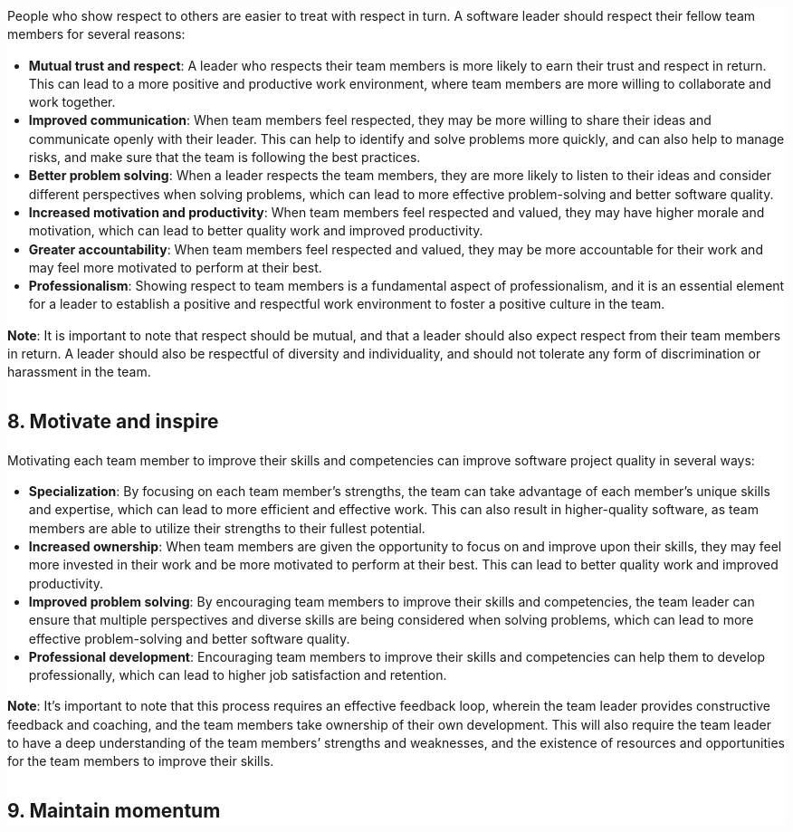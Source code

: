 People who show respect to others are easier to treat with respect in turn. A software leader should respect their fellow team members for several reasons:

-   **Mutual trust and respect**: A leader who respects their team members is more likely to earn their trust and respect in return. This can lead to a more positive and productive work environment, where team members are more willing to collaborate and work together. 
-   **Improved communication**: When team members feel respected, they may be more willing to share their ideas and communicate openly with their leader. This can help to identify and solve problems more quickly, and can also help to manage risks, and make sure that the team is following the best practices. 
-   **Better problem solving**: When a leader respects the team members, they are more likely to listen to their ideas and consider different perspectives when solving problems, which can lead to more effective problem-solving and better software quality. 
-   **Increased motivation and productivity**: When team members feel respected and valued, they may have higher morale and motivation, which can lead to better quality work and improved productivity. 
-   **Greater accountability**: When team members feel respected and valued, they may be more accountable for their work and may feel more motivated to perform at their best. 
-   **Professionalism**: Showing respect to team members is a fundamental aspect of professionalism, and it is an essential element for a leader to establish a positive and respectful work environment to foster a positive culture in the team.

**Note**: It is important to note that respect should be mutual, and that a leader should also expect respect from their team members in return. A leader should also be respectful of diversity and individuality, and should not tolerate any form of discrimination or harassment in the team.

## 8\. **Motivate and inspire**

Motivating each team member to improve their skills and competencies can improve software project quality in several ways:

-   **Specialization**: By focusing on each team member’s strengths, the team can take advantage of each member’s unique skills and expertise, which can lead to more efficient and effective work. This can also result in higher-quality software, as team members are able to utilize their strengths to their fullest potential. 
-   **Increased ownership**: When team members are given the opportunity to focus on and improve upon their skills, they may feel more invested in their work and be more motivated to perform at their best. This can lead to better quality work and improved productivity. 
-   **Improved problem solving**: By encouraging team members to improve their skills and competencies, the team leader can ensure that multiple perspectives and diverse skills are being considered when solving problems, which can lead to more effective problem-solving and better software quality. 
-   **Professional development**: Encouraging team members to improve their skills and competencies can help them to develop professionally, which can lead to higher job satisfaction and retention.

**Note**: It’s important to note that this process requires an effective feedback loop, wherein the team leader provides constructive feedback and coaching, and the team members take ownership of their own development. This will also require the team leader to have a deep understanding of the team members’ strengths and weaknesses, and the existence of resources and opportunities for the team members to improve their skills.

## 9\. **Maintain momentum**
